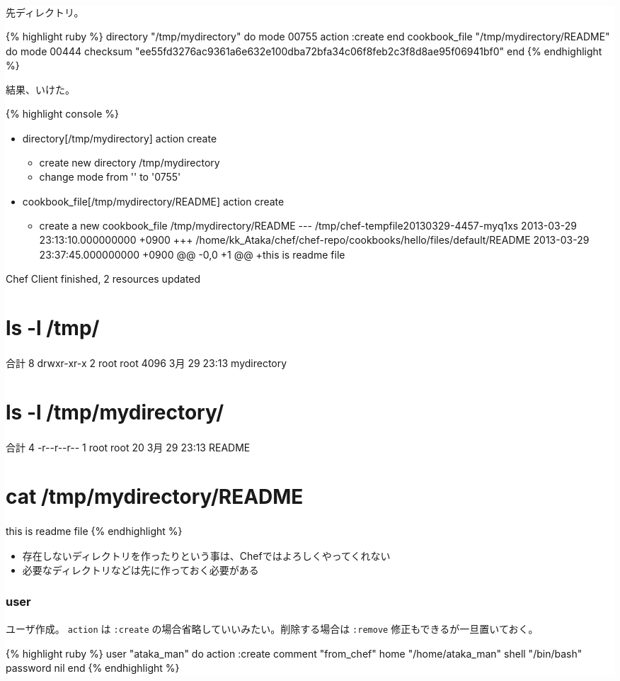 先ディレクトリ。

{% highlight ruby %}
directory "/tmp/mydirectory" do
  mode 00755
  action :create
end
cookbook_file "/tmp/mydirectory/README" do
  mode 00444
  checksum "ee55fd3276ac9361a6e632e100dba72bfa34c06f8feb2c3f8d8ae95f06941bf0"
end
{% endhighlight %}

結果、いけた。

{% highlight console %}
  * directory[/tmp/mydirectory] action create
    - create new directory /tmp/mydirectory
    - change mode from '' to '0755'

  * cookbook_file[/tmp/mydirectory/README] action create
    - create a new cookbook_file /tmp/mydirectory/README
        --- /tmp/chef-tempfile20130329-4457-myq1xs      2013-03-29 23:13:10.000000000 +0900
        +++ /home/kk_Ataka/chef/chef-repo/cookbooks/hello/files/default/README     2013-03-29 23:37:45.000000000 +0900
        @@ -0,0 +1 @@
        +this is readme file

Chef Client finished, 2 resources updated
# ls -l /tmp/
合計 8
drwxr-xr-x  2 root root 4096  3月 29 23:13 mydirectory
# ls -l /tmp/mydirectory/
合計 4
-r--r--r-- 1 root root 20  3月 29 23:13 README

# cat /tmp/mydirectory/README
this is readme file
{% endhighlight %}

- 存在しないディレクトリを作ったりという事は、Chefではよろしくやってくれない
- 必要なディレクトリなどは先に作っておく必要がある

### user

ユーザ作成。 `action` は `:create` の場合省略していいみたい。削除する場合は `:remove` 修正もできるが一旦置いておく。

{% highlight ruby %}
user "ataka_man" do
  action   :create
  comment  "from_chef"
  home     "/home/ataka_man"
  shell    "/bin/bash"
  password nil
end
{% endhighlight %}
